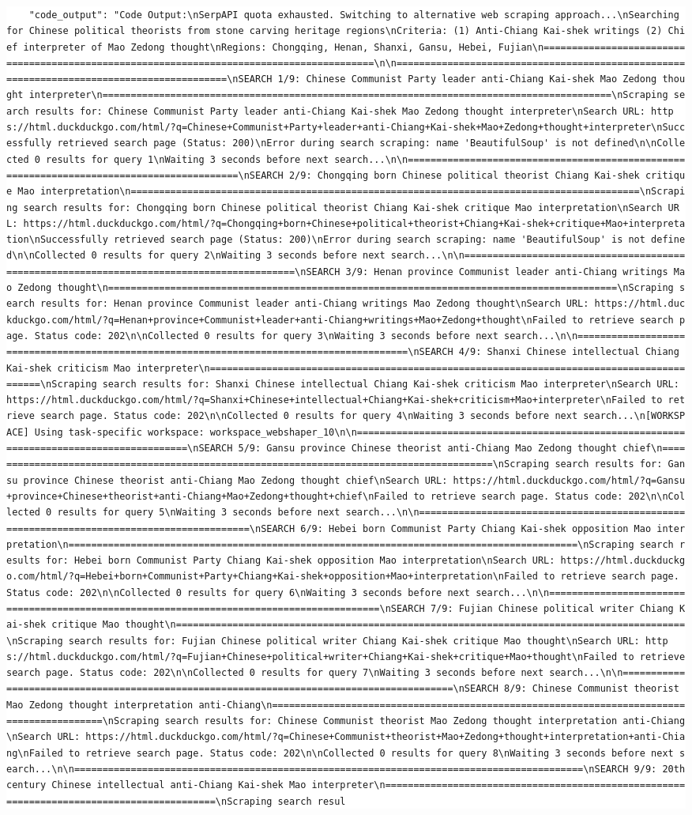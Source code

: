 ```
    "code_output": "Code Output:\nSerpAPI quota exhausted. Switching to alternative web scraping approach...\nSearching for Chinese political theorists from stone carving heritage regions\nCriteria: (1) Anti-Chiang Kai-shek writings (2) Chief interpreter of Mao Zedong thought\nRegions: Chongqing, Henan, Shanxi, Gansu, Hebei, Fujian\n==========================================================================================\n\n==========================================================================================\nSEARCH 1/9: Chinese Communist Party leader anti-Chiang Kai-shek Mao Zedong thought interpreter\n==========================================================================================\nScraping search results for: Chinese Communist Party leader anti-Chiang Kai-shek Mao Zedong thought interpreter\nSearch URL: https://html.duckduckgo.com/html/?q=Chinese+Communist+Party+leader+anti-Chiang+Kai-shek+Mao+Zedong+thought+interpreter\nSuccessfully retrieved search page (Status: 200)\nError during search scraping: name 'BeautifulSoup' is not defined\n\nCollected 0 results for query 1\nWaiting 3 seconds before next search...\n\n==========================================================================================\nSEARCH 2/9: Chongqing born Chinese political theorist Chiang Kai-shek critique Mao interpretation\n==========================================================================================\nScraping search results for: Chongqing born Chinese political theorist Chiang Kai-shek critique Mao interpretation\nSearch URL: https://html.duckduckgo.com/html/?q=Chongqing+born+Chinese+political+theorist+Chiang+Kai-shek+critique+Mao+interpretation\nSuccessfully retrieved search page (Status: 200)\nError during search scraping: name 'BeautifulSoup' is not defined\n\nCollected 0 results for query 2\nWaiting 3 seconds before next search...\n\n==========================================================================================\nSEARCH 3/9: Henan province Communist leader anti-Chiang writings Mao Zedong thought\n==========================================================================================\nScraping search results for: Henan province Communist leader anti-Chiang writings Mao Zedong thought\nSearch URL: https://html.duckduckgo.com/html/?q=Henan+province+Communist+leader+anti-Chiang+writings+Mao+Zedong+thought\nFailed to retrieve search page. Status code: 202\n\nCollected 0 results for query 3\nWaiting 3 seconds before next search...\n\n==========================================================================================\nSEARCH 4/9: Shanxi Chinese intellectual Chiang Kai-shek criticism Mao interpreter\n==========================================================================================\nScraping search results for: Shanxi Chinese intellectual Chiang Kai-shek criticism Mao interpreter\nSearch URL: https://html.duckduckgo.com/html/?q=Shanxi+Chinese+intellectual+Chiang+Kai-shek+criticism+Mao+interpreter\nFailed to retrieve search page. Status code: 202\n\nCollected 0 results for query 4\nWaiting 3 seconds before next search...\n[WORKSPACE] Using task-specific workspace: workspace_webshaper_10\n\n==========================================================================================\nSEARCH 5/9: Gansu province Chinese theorist anti-Chiang Mao Zedong thought chief\n==========================================================================================\nScraping search results for: Gansu province Chinese theorist anti-Chiang Mao Zedong thought chief\nSearch URL: https://html.duckduckgo.com/html/?q=Gansu+province+Chinese+theorist+anti-Chiang+Mao+Zedong+thought+chief\nFailed to retrieve search page. Status code: 202\n\nCollected 0 results for query 5\nWaiting 3 seconds before next search...\n\n==========================================================================================\nSEARCH 6/9: Hebei born Communist Party Chiang Kai-shek opposition Mao interpretation\n==========================================================================================\nScraping search results for: Hebei born Communist Party Chiang Kai-shek opposition Mao interpretation\nSearch URL: https://html.duckduckgo.com/html/?q=Hebei+born+Communist+Party+Chiang+Kai-shek+opposition+Mao+interpretation\nFailed to retrieve search page. Status code: 202\n\nCollected 0 results for query 6\nWaiting 3 seconds before next search...\n\n==========================================================================================\nSEARCH 7/9: Fujian Chinese political writer Chiang Kai-shek critique Mao thought\n==========================================================================================\nScraping search results for: Fujian Chinese political writer Chiang Kai-shek critique Mao thought\nSearch URL: https://html.duckduckgo.com/html/?q=Fujian+Chinese+political+writer+Chiang+Kai-shek+critique+Mao+thought\nFailed to retrieve search page. Status code: 202\n\nCollected 0 results for query 7\nWaiting 3 seconds before next search...\n\n==========================================================================================\nSEARCH 8/9: Chinese Communist theorist Mao Zedong thought interpretation anti-Chiang\n==========================================================================================\nScraping search results for: Chinese Communist theorist Mao Zedong thought interpretation anti-Chiang\nSearch URL: https://html.duckduckgo.com/html/?q=Chinese+Communist+theorist+Mao+Zedong+thought+interpretation+anti-Chiang\nFailed to retrieve search page. Status code: 202\n\nCollected 0 results for query 8\nWaiting 3 seconds before next search...\n\n==========================================================================================\nSEARCH 9/9: 20th century Chinese intellectual anti-Chiang Kai-shek Mao interpreter\n==========================================================================================\nScraping search resul
```